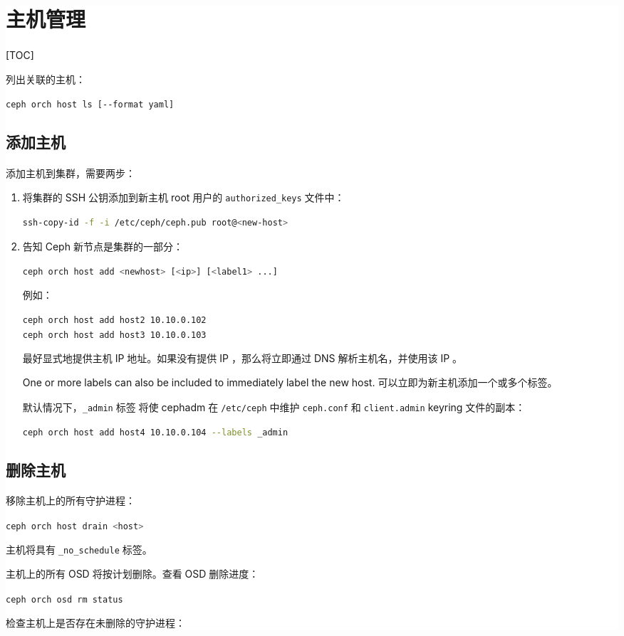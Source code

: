 # 主机管理

[TOC]

列出关联的主机：

```bash
ceph orch host ls [--format yaml]
```

## 添加主机

添加主机到集群，需要两步：

1. 将集群的 SSH 公钥添加到新主机 root 用户的 `authorized_keys` 文件中：

   ```bash
   ssh-copy-id -f -i /etc/ceph/ceph.pub root@<new-host>
   ```

2. 告知 Ceph 新节点是集群的一部分：

   ```bash
   ceph orch host add <newhost> [<ip>] [<label1> ...]
   ```

   例如：

   ```bash
   ceph orch host add host2 10.10.0.102
   ceph orch host add host3 10.10.0.103 
   ```

   最好显式地提供主机 IP 地址。如果没有提供 IP ，那么将立即通过 DNS 解析主机名，并使用该 IP 。

   One or more labels can also be included to immediately label the new host. 可以立即为新主机添加一个或多个标签。

   默认情况下，`_admin` 标签 将使 cephadm 在 `/etc/ceph` 中维护 `ceph.conf` 和 `client.admin` keyring 文件的副本：
   
   ```bash
   ceph orch host add host4 10.10.0.104 --labels _admin
   ```

## 删除主机

移除主机上的所有守护进程：

```bash
ceph orch host drain <host>
```

主机将具有 `_no_schedule` 标签。

主机上的所有 OSD 将按计划删除。查看 OSD 删除进度：

```bash
ceph orch osd rm status
```

检查主机上是否存在未删除的守护进程：
